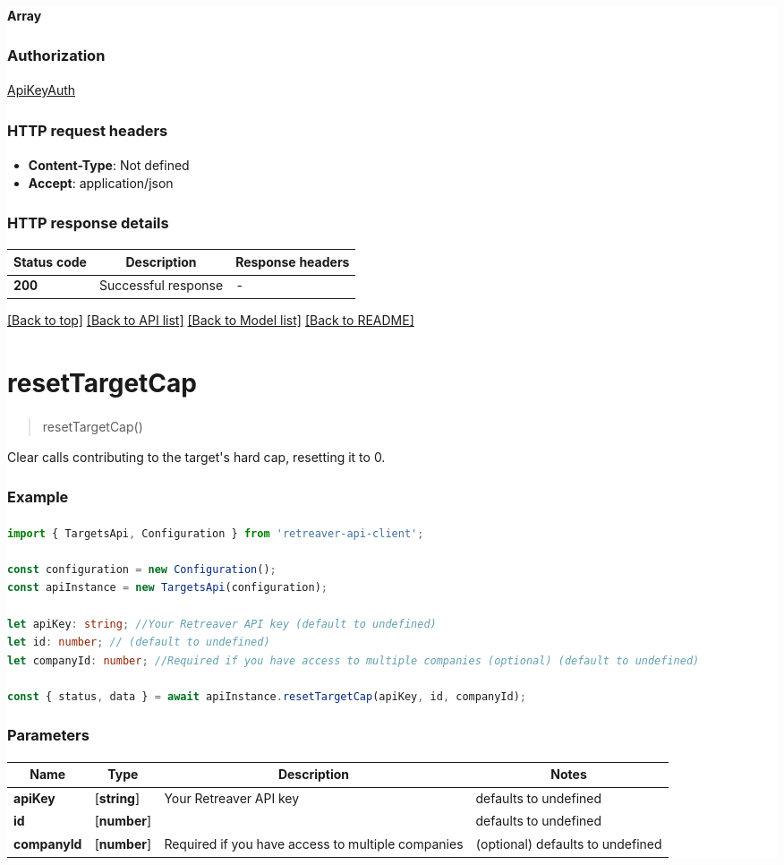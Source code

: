 **Array<TargetWrapper>**

### Authorization

[ApiKeyAuth](../README.md#ApiKeyAuth)

### HTTP request headers

- **Content-Type**: Not defined
- **Accept**: application/json

### HTTP response details

| Status code | Description         | Response headers |
| ----------- | ------------------- | ---------------- |
| **200**     | Successful response | -                |

[[Back to top]](#) [[Back to API list]](../README.md#documentation-for-api-endpoints) [[Back to Model list]](../README.md#documentation-for-models) [[Back to README]](../README.md)

# **resetTargetCap**

> resetTargetCap()

Clear calls contributing to the target\'s hard cap, resetting it to 0.

### Example

```typescript
import { TargetsApi, Configuration } from 'retreaver-api-client';

const configuration = new Configuration();
const apiInstance = new TargetsApi(configuration);

let apiKey: string; //Your Retreaver API key (default to undefined)
let id: number; // (default to undefined)
let companyId: number; //Required if you have access to multiple companies (optional) (default to undefined)

const { status, data } = await apiInstance.resetTargetCap(apiKey, id, companyId);
```

### Parameters

| Name          | Type         | Description                                       | Notes                            |
| ------------- | ------------ | ------------------------------------------------- | -------------------------------- |
| **apiKey**    | [**string**] | Your Retreaver API key                            | defaults to undefined            |
| **id**        | [**number**] |                                                   | defaults to undefined            |
| **companyId** | [**number**] | Required if you have access to multiple companies | (optional) defaults to undefined |
